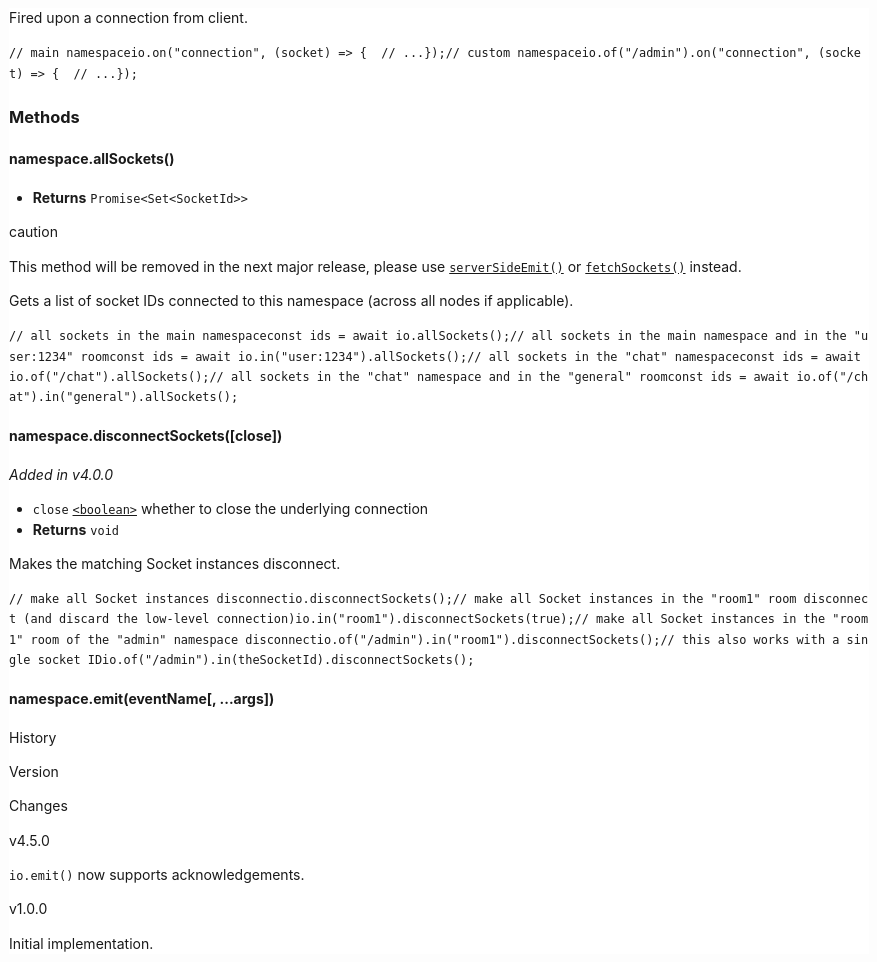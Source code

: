 Fired upon a connection from client.

    // main namespaceio.on("connection", (socket) => {  // ...});// custom namespaceio.of("/admin").on("connection", (socket) => {  // ...});

### Methods[​](#methods-1 "Direct link to Methods")

#### namespace.allSockets()[​](#namespaceallsockets "Direct link to namespace.allSockets()")

-   **Returns** `Promise<Set<SocketId>>`

caution

This method will be removed in the next major release, please use [`serverSideEmit()`](#namespaceserversideemiteventname-args) or [`fetchSockets()`](#namespacefetchsockets) instead.

Gets a list of socket IDs connected to this namespace (across all nodes if applicable).

    // all sockets in the main namespaceconst ids = await io.allSockets();// all sockets in the main namespace and in the "user:1234" roomconst ids = await io.in("user:1234").allSockets();// all sockets in the "chat" namespaceconst ids = await io.of("/chat").allSockets();// all sockets in the "chat" namespace and in the "general" roomconst ids = await io.of("/chat").in("general").allSockets();

#### namespace.disconnectSockets(\[close\])[​](#namespacedisconnectsocketsclose "Direct link to namespacedisconnectsocketsclose")

_Added in v4.0.0_

-   `close` [`<boolean>`](https://developer.mozilla.org/en-US/docs/Web/JavaScript/Data_structures#boolean_type) whether to close the underlying connection
-   **Returns** `void`

Makes the matching Socket instances disconnect.

    // make all Socket instances disconnectio.disconnectSockets();// make all Socket instances in the "room1" room disconnect (and discard the low-level connection)io.in("room1").disconnectSockets(true);// make all Socket instances in the "room1" room of the "admin" namespace disconnectio.of("/admin").in("room1").disconnectSockets();// this also works with a single socket IDio.of("/admin").in(theSocketId).disconnectSockets();

#### namespace.emit(eventName\[, ...args\])[​](#namespaceemiteventname-args "Direct link to namespaceemiteventname-args")

History

Version

Changes

v4.5.0

`io.emit()` now supports acknowledgements.

v1.0.0

Initial implementation.
